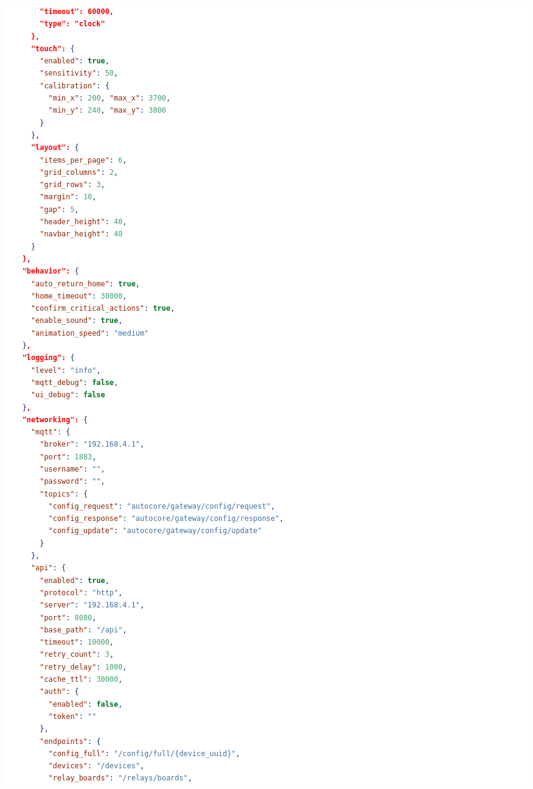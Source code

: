 ```json
        "timeout": 60000,
        "type": "clock"
      },
      "touch": {
        "enabled": true,
        "sensitivity": 50,
        "calibration": {
          "min_x": 200, "max_x": 3700,
          "min_y": 240, "max_y": 3800
        }
      },
      "layout": {
        "items_per_page": 6,
        "grid_columns": 2,
        "grid_rows": 3,
        "margin": 10,
        "gap": 5,
        "header_height": 40,
        "navbar_height": 40
      }
    },
    "behavior": {
      "auto_return_home": true,
      "home_timeout": 30000,
      "confirm_critical_actions": true,
      "enable_sound": true,
      "animation_speed": "medium"
    },
    "logging": {
      "level": "info",
      "mqtt_debug": false,
      "ui_debug": false
    },
    "networking": {
      "mqtt": {
        "broker": "192.168.4.1",
        "port": 1883,
        "username": "",
        "password": "",
        "topics": {
          "config_request": "autocore/gateway/config/request",
          "config_response": "autocore/gateway/config/response",
          "config_update": "autocore/gateway/config/update"
        }
      },
      "api": {
        "enabled": true,
        "protocol": "http",
        "server": "192.168.4.1",
        "port": 8080,
        "base_path": "/api",
        "timeout": 10000,
        "retry_count": 3,
        "retry_delay": 1000,
        "cache_ttl": 30000,
        "auth": {
          "enabled": false,
          "token": ""
        },
        "endpoints": {
          "config_full": "/config/full/{device_uuid}",
          "devices": "/devices",
          "relay_boards": "/relays/boards",
```